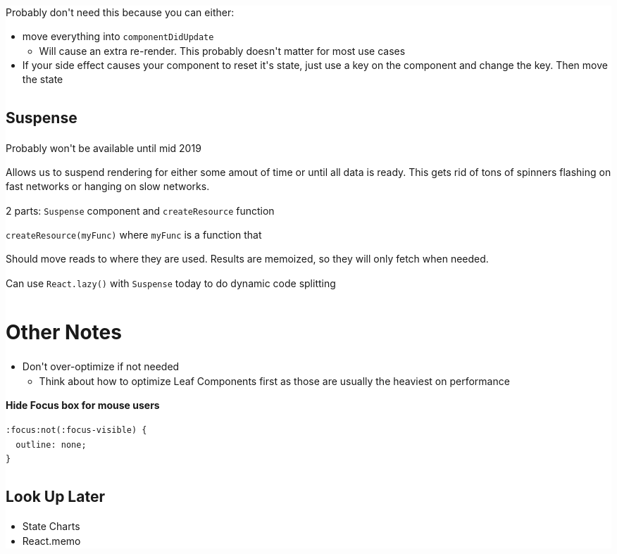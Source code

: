 Probably don't need this because you can either:
- move everything into `componentDidUpdate`
  - Will cause an extra re-render. This probably doesn't matter for most use cases
- If your side effect causes your component to reset it's state, just use a key on the component and change the key. Then move the state



## Suspense

Probably won't be available until mid 2019

Allows us to suspend rendering for either some amout of time or until all data is ready. This gets rid of tons of spinners flashing on fast networks or hanging on slow networks.

2 parts: `Suspense` component and `createResource` function

`createResource(myFunc)` where `myFunc` is a function that 

Should move reads to where they are used. Results are memoized, so they will only fetch when needed.

Can use `React.lazy()` with `Suspense` today to do dynamic code splitting

# Other Notes
 - Don't over-optimize if not needed
   - Think about how to optimize Leaf Components first as those are usually the heaviest on performance

__Hide Focus box for mouse users__
```
:focus:not(:focus-visible) {
  outline: none;
}
```

## Look Up Later
- State Charts
- React.memo
